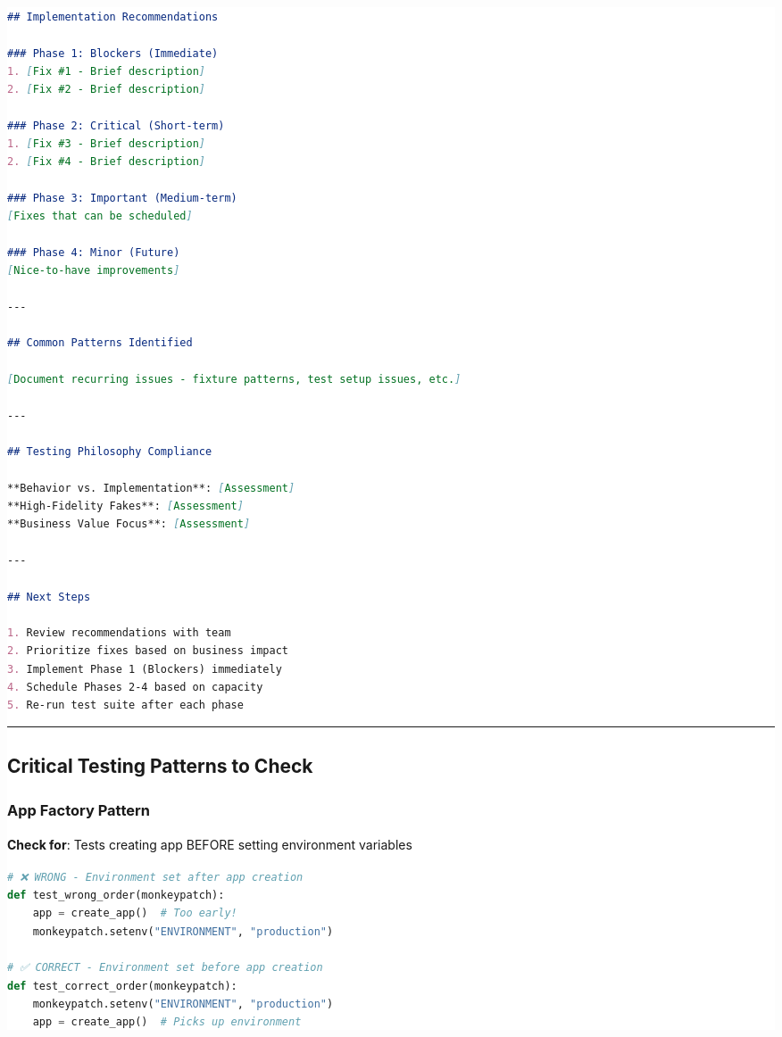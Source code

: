 ```markdown
## Implementation Recommendations

### Phase 1: Blockers (Immediate)
1. [Fix #1 - Brief description]
2. [Fix #2 - Brief description]

### Phase 2: Critical (Short-term)
1. [Fix #3 - Brief description]
2. [Fix #4 - Brief description]

### Phase 3: Important (Medium-term)
[Fixes that can be scheduled]

### Phase 4: Minor (Future)
[Nice-to-have improvements]

---

## Common Patterns Identified

[Document recurring issues - fixture patterns, test setup issues, etc.]

---

## Testing Philosophy Compliance

**Behavior vs. Implementation**: [Assessment]
**High-Fidelity Fakes**: [Assessment]
**Business Value Focus**: [Assessment]

---

## Next Steps

1. Review recommendations with team
2. Prioritize fixes based on business impact
3. Implement Phase 1 (Blockers) immediately
4. Schedule Phases 2-4 based on capacity
5. Re-run test suite after each phase
```

---

## Critical Testing Patterns to Check

### App Factory Pattern
**Check for**: Tests creating app BEFORE setting environment variables

```python
# ❌ WRONG - Environment set after app creation
def test_wrong_order(monkeypatch):
    app = create_app()  # Too early!
    monkeypatch.setenv("ENVIRONMENT", "production")

# ✅ CORRECT - Environment set before app creation
def test_correct_order(monkeypatch):
    monkeypatch.setenv("ENVIRONMENT", "production")
    app = create_app()  # Picks up environment
```
